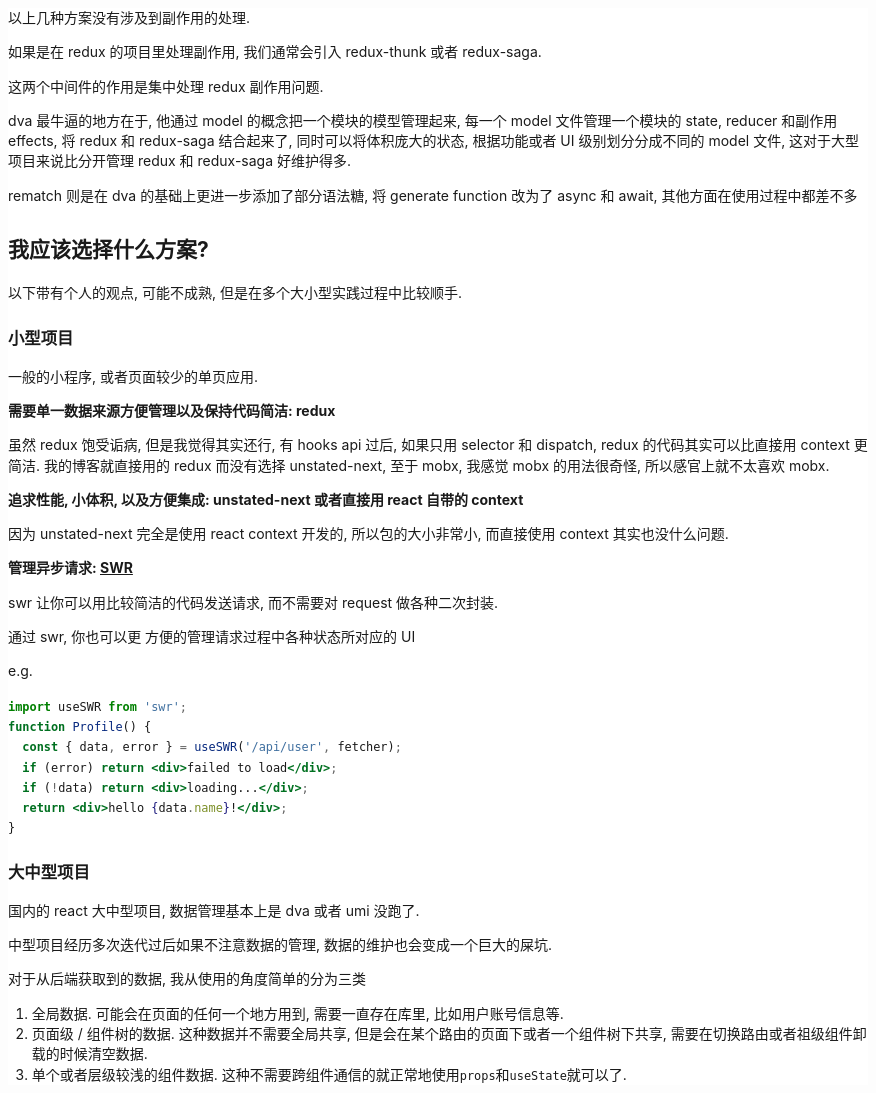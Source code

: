 以上几种方案没有涉及到副作用的处理.

如果是在 redux 的项目里处理副作用, 我们通常会引入 redux-thunk 或者 redux-saga.

这两个中间件的作用是集中处理 redux 副作用问题.

dva 最牛逼的地方在于, 他通过 model 的概念把一个模块的模型管理起来, 每一个 model 文件管理一个模块的 state, reducer 和副作用 effects, 将 redux 和 redux-saga 结合起来了, 同时可以将体积庞大的状态, 根据功能或者 UI 级别划分分成不同的 model 文件, 这对于大型项目来说比分开管理 redux 和 redux-saga 好维护得多.

rematch 则是在 dva 的基础上更进一步添加了部分语法糖, 将 generate function 改为了 async 和 await, 其他方面在使用过程中都差不多

## 我应该选择什么方案?

以下带有个人的观点, 可能不成熟, 但是在多个大小型实践过程中比较顺手.

### 小型项目

一般的小程序, 或者页面较少的单页应用.

**需要单一数据来源方便管理以及保持代码简洁: redux**

虽然 redux 饱受诟病, 但是我觉得其实还行, 有 hooks api 过后, 如果只用 selector 和 dispatch, redux 的代码其实可以比直接用 context 更简洁. 我的博客就直接用的 redux 而没有选择 unstated-next, 至于 mobx, 我感觉 mobx 的用法很奇怪, 所以感官上就不太喜欢 mobx.

**追求性能, 小体积, 以及方便集成: unstated-next 或者直接用 react 自带的 context**

因为 unstated-next 完全是使用 react context 开发的, 所以包的大小非常小, 而直接使用 context 其实也没什么问题.

**管理异步请求: [SWR](https://swr.vercel.app/)**

swr 让你可以用比较简洁的代码发送请求, 而不需要对 request 做各种二次封装.

通过 swr, 你也可以更 方便的管理请求过程中各种状态所对应的 UI

e.g.

```jsx
import useSWR from 'swr';
function Profile() {
  const { data, error } = useSWR('/api/user', fetcher);
  if (error) return <div>failed to load</div>;
  if (!data) return <div>loading...</div>;
  return <div>hello {data.name}!</div>;
}
```

### 大中型项目

国内的 react 大中型项目, 数据管理基本上是 dva 或者 umi 没跑了.

中型项目经历多次迭代过后如果不注意数据的管理, 数据的维护也会变成一个巨大的屎坑.

对于从后端获取到的数据, 我从使用的角度简单的分为三类

1. 全局数据. 可能会在页面的任何一个地方用到, 需要一直存在库里, 比如用户账号信息等.
2. 页面级 / 组件树的数据. 这种数据并不需要全局共享, 但是会在某个路由的页面下或者一个组件树下共享, 需要在切换路由或者祖级组件卸载的时候清空数据.
3. 单个或者层级较浅的组件数据. 这种不需要跨组件通信的就正常地使用`props`和`useState`就可以了.
